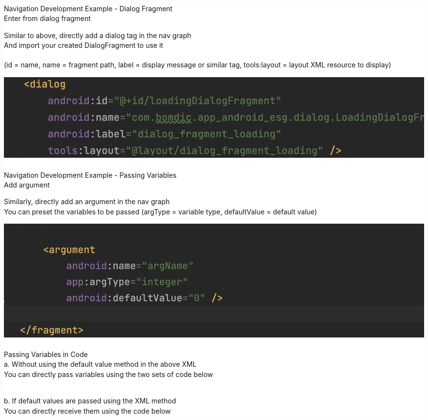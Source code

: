 
<div class="c-border-main-title-2">Navigation Development Example - Dialog Fragment</div>
<div class="c-border-content-title-4">Enter from dialog fragment</div>
<p>
  Similar to above, directly add a dialog tag in the nav graph<br>
  And import your created DialogFragment to use it<br><br>
  (id = name, name = fragment path, label = display message or similar tag, tools:layout = layout XML resource to display)<br>
</p>

<div class="p-img-container-single">
  <img src="/images/navigation/013.png" alt="navigation_013">
</div><br>


<div class="c-border-main-title-2">Navigation Development Example - Passing Variables</div>
<div class="c-border-content-title-4">Add argument</div>
<p>
  Similarly, directly add an argument in the nav graph<br>
  You can preset the variables to be passed
  (argType = variable type, defaultValue = default value)<br>
</p>

<div class="p-img-container-single">
  <img src="/images/navigation/014.png" alt="navigation_014">
</div><br>

<div class="c-border-content-title-4">Passing Variables in Code</div>
a. Without using the default value method in the above XML<br>
You can directly pass variables using the two sets of code below<br><br>

b. If default values are passed using the XML method<br>
You can directly receive them using the code below<br>
<script src="https://gist.github.com/KuanChunChen/ba53d799a44b2bf910a805eec4b6aa4e.js"></script>
